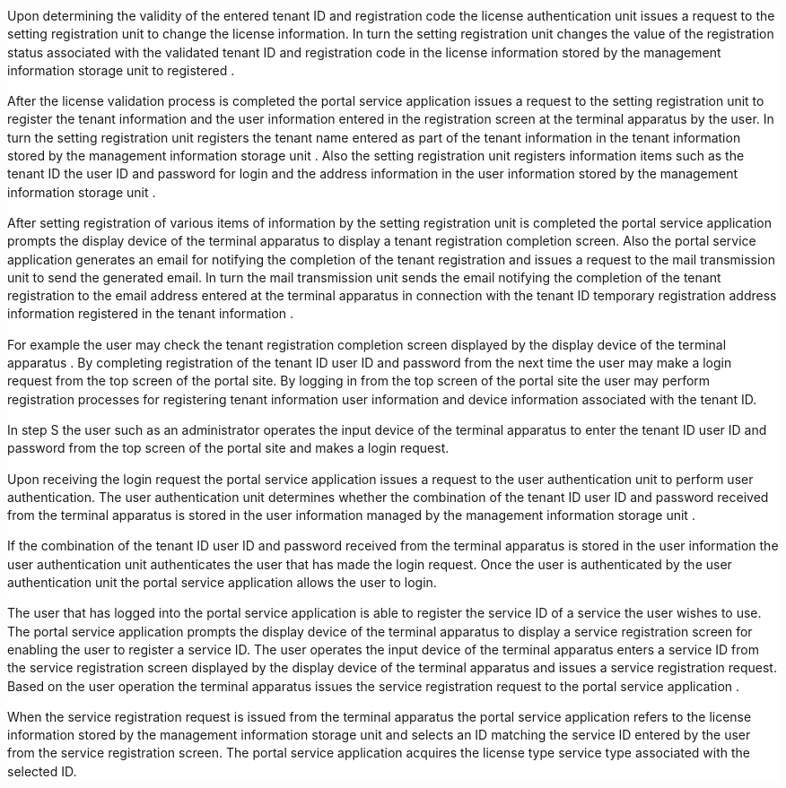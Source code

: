 Upon determining the validity of the entered tenant ID and registration code the license authentication unit issues a request to the setting registration unit to change the license information. In turn the setting registration unit changes the value of the registration status associated with the validated tenant ID and registration code in the license information stored by the management information storage unit to registered .

After the license validation process is completed the portal service application issues a request to the setting registration unit to register the tenant information and the user information entered in the registration screen at the terminal apparatus by the user. In turn the setting registration unit registers the tenant name entered as part of the tenant information in the tenant information stored by the management information storage unit . Also the setting registration unit registers information items such as the tenant ID the user ID and password for login and the address information in the user information stored by the management information storage unit .

After setting registration of various items of information by the setting registration unit is completed the portal service application prompts the display device of the terminal apparatus to display a tenant registration completion screen. Also the portal service application generates an email for notifying the completion of the tenant registration and issues a request to the mail transmission unit to send the generated email. In turn the mail transmission unit sends the email notifying the completion of the tenant registration to the email address entered at the terminal apparatus in connection with the tenant ID temporary registration address information registered in the tenant information .

For example the user may check the tenant registration completion screen displayed by the display device of the terminal apparatus . By completing registration of the tenant ID user ID and password from the next time the user may make a login request from the top screen of the portal site. By logging in from the top screen of the portal site the user may perform registration processes for registering tenant information user information and device information associated with the tenant ID.

In step S the user such as an administrator operates the input device of the terminal apparatus to enter the tenant ID user ID and password from the top screen of the portal site and makes a login request.

Upon receiving the login request the portal service application issues a request to the user authentication unit to perform user authentication. The user authentication unit determines whether the combination of the tenant ID user ID and password received from the terminal apparatus is stored in the user information managed by the management information storage unit .

If the combination of the tenant ID user ID and password received from the terminal apparatus is stored in the user information the user authentication unit authenticates the user that has made the login request. Once the user is authenticated by the user authentication unit the portal service application allows the user to login.

The user that has logged into the portal service application is able to register the service ID of a service the user wishes to use. The portal service application prompts the display device of the terminal apparatus to display a service registration screen for enabling the user to register a service ID. The user operates the input device of the terminal apparatus enters a service ID from the service registration screen displayed by the display device of the terminal apparatus and issues a service registration request. Based on the user operation the terminal apparatus issues the service registration request to the portal service application .

When the service registration request is issued from the terminal apparatus the portal service application refers to the license information stored by the management information storage unit and selects an ID matching the service ID entered by the user from the service registration screen. The portal service application acquires the license type service type associated with the selected ID.

